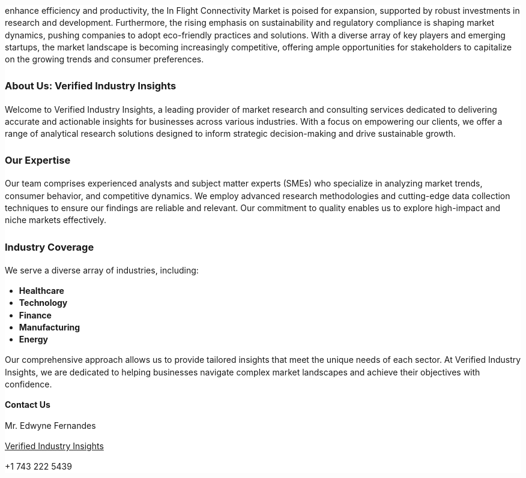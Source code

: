 enhance efficiency and productivity, the In Flight Connectivity Market is poised for expansion, supported by robust investments in research and development. Furthermore, the rising emphasis on sustainability and regulatory compliance is shaping market dynamics, pushing companies to adopt eco-friendly practices and solutions. With a diverse array of key players and emerging startups, the market landscape is becoming increasingly competitive, offering ample opportunities for stakeholders to capitalize on the growing trends and consumer preferences.</p><h3>About Us: Verified Industry Insights</h3><p>Welcome to Verified Industry Insights, a leading provider of market research and consulting services dedicated to delivering accurate and actionable insights for businesses across various industries. With a focus on empowering our clients, we offer a range of analytical research solutions designed to inform strategic decision-making and drive sustainable growth.</p><h3>Our Expertise</h3><p>Our team comprises experienced analysts and subject matter experts (SMEs) who specialize in analyzing market trends, consumer behavior, and competitive dynamics. We employ advanced research methodologies and cutting-edge data collection techniques to ensure our findings are reliable and relevant. Our commitment to quality enables us to explore high-impact and niche markets effectively.</p><h3>Industry Coverage</h3><p>We serve a diverse array of industries, including:</p><ul><li><strong>Healthcare</strong></li><li><strong>Technology</strong></li><li><strong>Finance</strong></li><li><strong>Manufacturing</strong></li><li><strong>Energy</strong></li></ul><p>Our comprehensive approach allows us to provide tailored insights that meet the unique needs of each sector. At Verified Industry Insights, we are dedicated to helping businesses navigate complex market landscapes and achieve their objectives with confidence.</p><p><strong>Contact Us</strong></p><p>Mr. Edwyne Fernandes</p><p><a href="https://www.verifiedindustryinsights.com/">Verified Industry Insights</a></p><p>+1 743 222 5439</p>
